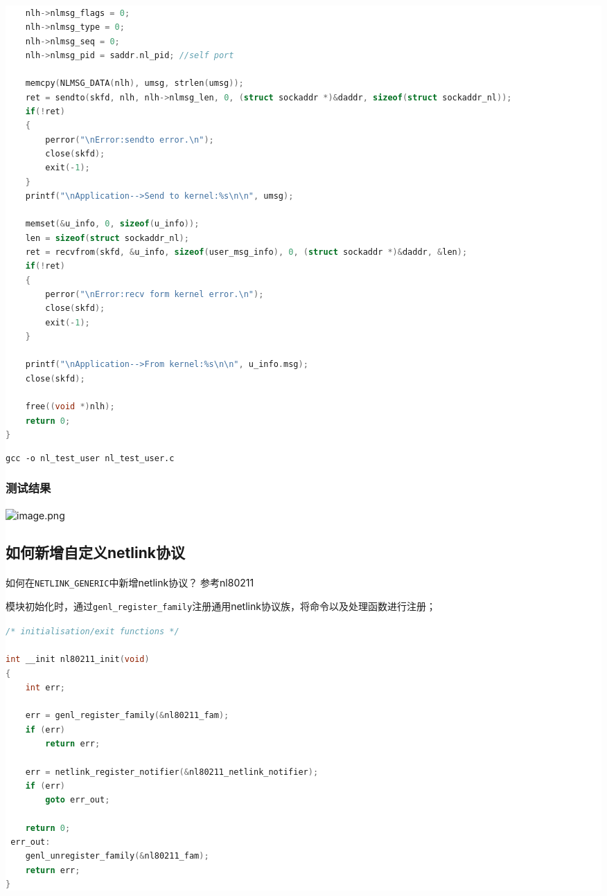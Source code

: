 ```c
    nlh->nlmsg_flags = 0;
    nlh->nlmsg_type = 0;
    nlh->nlmsg_seq = 0;
    nlh->nlmsg_pid = saddr.nl_pid; //self port

    memcpy(NLMSG_DATA(nlh), umsg, strlen(umsg));
    ret = sendto(skfd, nlh, nlh->nlmsg_len, 0, (struct sockaddr *)&daddr, sizeof(struct sockaddr_nl));
    if(!ret)
    {
        perror("\nError:sendto error.\n");
        close(skfd);
        exit(-1);
    }
    printf("\nApplication-->Send to kernel:%s\n\n", umsg);

    memset(&u_info, 0, sizeof(u_info));
    len = sizeof(struct sockaddr_nl);
    ret = recvfrom(skfd, &u_info, sizeof(user_msg_info), 0, (struct sockaddr *)&daddr, &len);
    if(!ret)
    {
        perror("\nError:recv form kernel error.\n");
        close(skfd);
        exit(-1);
    }

    printf("\nApplication-->From kernel:%s\n\n", u_info.msg);
    close(skfd);

    free((void *)nlh);
    return 0;
}
```

`gcc -o nl_test_user nl_test_user.c`
### 测试结果
![image.png](https://cdn.nlark.com/yuque/0/2024/png/756577/1709175888223-afdb04ef-6b9e-4159-9962-b55207905d1e.png#averageHue=%23080705&clientId=ud6c835e9-5fd0-4&from=paste&height=174&id=u892117e2&originHeight=191&originWidth=763&originalType=binary&ratio=1.100000023841858&rotation=0&showTitle=false&size=20692&status=done&style=none&taskId=u537a7566-a7b3-4bef-a34a-9e914728e4f&title=&width=693.6363486022007)
## 如何新增自定义netlink协议
如何在`NETLINK_GENERIC`中新增netlink协议？
参考nl80211

模块初始化时，通过`genl_register_family`注册通用netlink协议族，将命令以及处理函数进行注册；
```c
/* initialisation/exit functions */

int __init nl80211_init(void)
{
	int err;

	err = genl_register_family(&nl80211_fam);
	if (err)
		return err;

	err = netlink_register_notifier(&nl80211_netlink_notifier);
	if (err)
		goto err_out;

	return 0;
 err_out:
	genl_unregister_family(&nl80211_fam);
	return err;
}
```